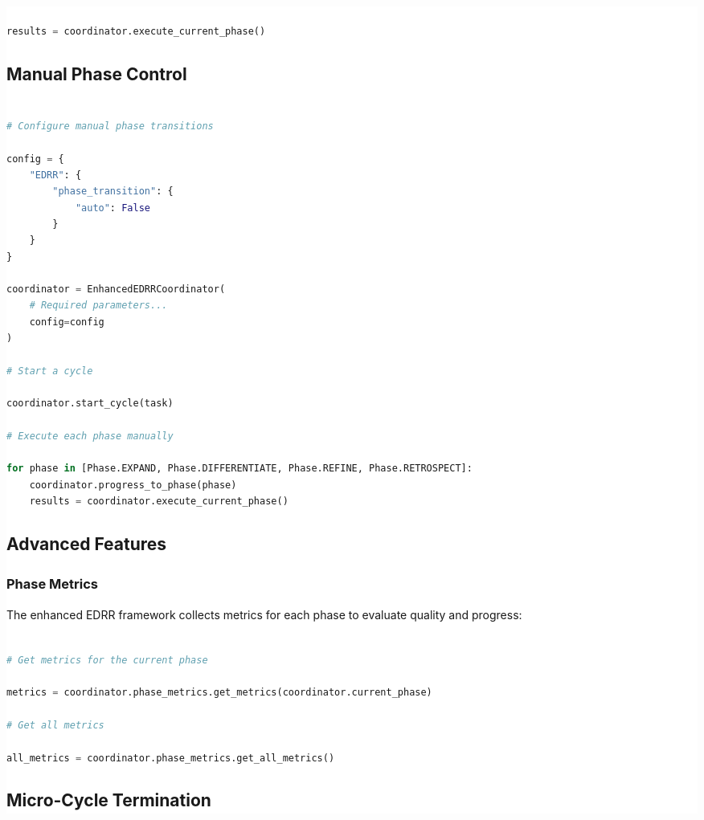 ```python

results = coordinator.execute_current_phase()
```

## Manual Phase Control

```python

# Configure manual phase transitions

config = {
    "EDRR": {
        "phase_transition": {
            "auto": False
        }
    }
}

coordinator = EnhancedEDRRCoordinator(
    # Required parameters...
    config=config
)

# Start a cycle

coordinator.start_cycle(task)

# Execute each phase manually

for phase in [Phase.EXPAND, Phase.DIFFERENTIATE, Phase.REFINE, Phase.RETROSPECT]:
    coordinator.progress_to_phase(phase)
    results = coordinator.execute_current_phase()
```

## Advanced Features

### Phase Metrics

The enhanced EDRR framework collects metrics for each phase to evaluate quality and progress:

```python

# Get metrics for the current phase

metrics = coordinator.phase_metrics.get_metrics(coordinator.current_phase)

# Get all metrics

all_metrics = coordinator.phase_metrics.get_all_metrics()
```

## Micro-Cycle Termination
